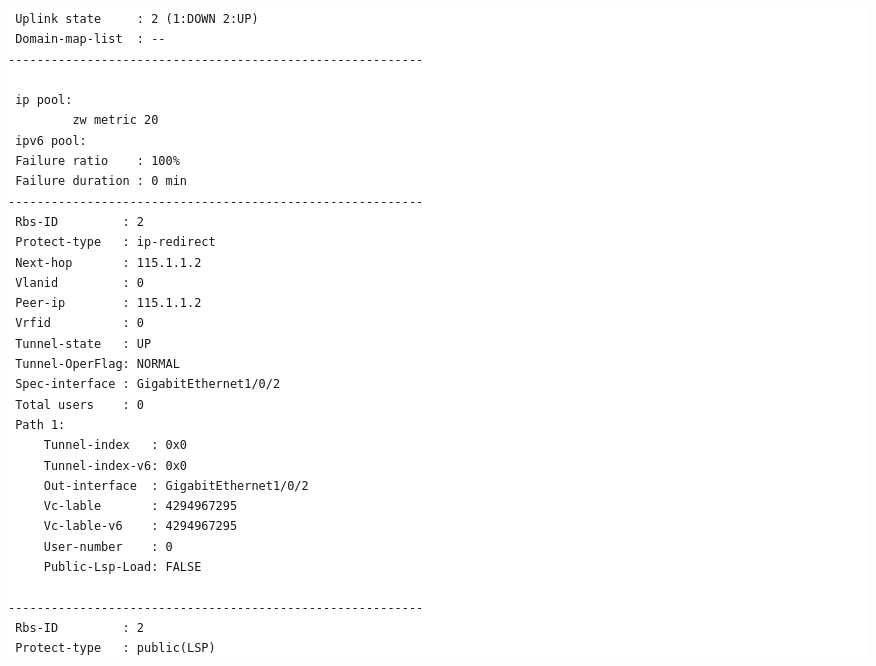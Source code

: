   ```
   Uplink state     : 2 (1:DOWN 2:UP)                                                                                                 
   Domain-map-list  : --                                                                                                              
  ----------------------------------------------------------                                                                          
                                                                                                                                      
   ip pool:                                                                                                                           
           zw metric 20                                                                                                               
   ipv6 pool:                                                                                                                         
   Failure ratio    : 100%                                                                                                            
   Failure duration : 0 min                                                                                                           
  ----------------------------------------------------------                                                                          
   Rbs-ID         : 2                                                                                                                 
   Protect-type   : ip-redirect                                                                                                       
   Next-hop       : 115.1.1.2                                                                                                         
   Vlanid         : 0                                                                                                                 
   Peer-ip        : 115.1.1.2                                                                                                         
   Vrfid          : 0                                                                                                                 
   Tunnel-state   : UP                                                                                                                
   Tunnel-OperFlag: NORMAL                                                                                                            
   Spec-interface : GigabitEthernet1/0/2                                                                                              
   Total users    : 0                                                                                                                 
   Path 1:                                                                                                                            
       Tunnel-index   : 0x0                                                                                                           
       Tunnel-index-v6: 0x0                                                                                                           
       Out-interface  : GigabitEthernet1/0/2                                                                                          
       Vc-lable       : 4294967295                                                                                                    
       Vc-lable-v6    : 4294967295                                                                                                    
       User-number    : 0                                                                                                             
       Public-Lsp-Load: FALSE                                                                                                         
                                                                                                                                      
  ----------------------------------------------------------                                                                          
   Rbs-ID         : 2                                                                                                                 
   Protect-type   : public(LSP)                                                                                                       
  ```